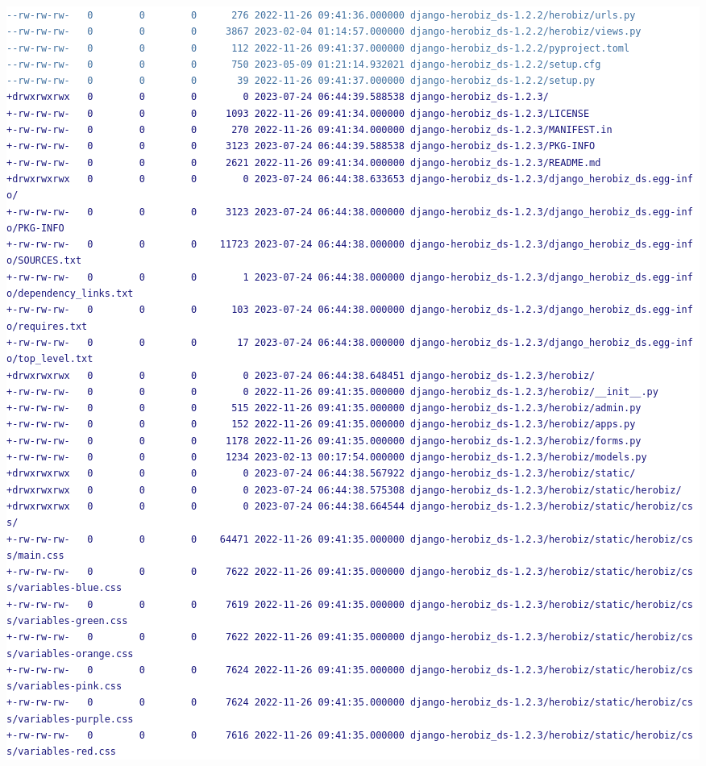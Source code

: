 ```diff
--rw-rw-rw-   0        0        0      276 2022-11-26 09:41:36.000000 django-herobiz_ds-1.2.2/herobiz/urls.py
--rw-rw-rw-   0        0        0     3867 2023-02-04 01:14:57.000000 django-herobiz_ds-1.2.2/herobiz/views.py
--rw-rw-rw-   0        0        0      112 2022-11-26 09:41:37.000000 django-herobiz_ds-1.2.2/pyproject.toml
--rw-rw-rw-   0        0        0      750 2023-05-09 01:21:14.932021 django-herobiz_ds-1.2.2/setup.cfg
--rw-rw-rw-   0        0        0       39 2022-11-26 09:41:37.000000 django-herobiz_ds-1.2.2/setup.py
+drwxrwxrwx   0        0        0        0 2023-07-24 06:44:39.588538 django-herobiz_ds-1.2.3/
+-rw-rw-rw-   0        0        0     1093 2022-11-26 09:41:34.000000 django-herobiz_ds-1.2.3/LICENSE
+-rw-rw-rw-   0        0        0      270 2022-11-26 09:41:34.000000 django-herobiz_ds-1.2.3/MANIFEST.in
+-rw-rw-rw-   0        0        0     3123 2023-07-24 06:44:39.588538 django-herobiz_ds-1.2.3/PKG-INFO
+-rw-rw-rw-   0        0        0     2621 2022-11-26 09:41:34.000000 django-herobiz_ds-1.2.3/README.md
+drwxrwxrwx   0        0        0        0 2023-07-24 06:44:38.633653 django-herobiz_ds-1.2.3/django_herobiz_ds.egg-info/
+-rw-rw-rw-   0        0        0     3123 2023-07-24 06:44:38.000000 django-herobiz_ds-1.2.3/django_herobiz_ds.egg-info/PKG-INFO
+-rw-rw-rw-   0        0        0    11723 2023-07-24 06:44:38.000000 django-herobiz_ds-1.2.3/django_herobiz_ds.egg-info/SOURCES.txt
+-rw-rw-rw-   0        0        0        1 2023-07-24 06:44:38.000000 django-herobiz_ds-1.2.3/django_herobiz_ds.egg-info/dependency_links.txt
+-rw-rw-rw-   0        0        0      103 2023-07-24 06:44:38.000000 django-herobiz_ds-1.2.3/django_herobiz_ds.egg-info/requires.txt
+-rw-rw-rw-   0        0        0       17 2023-07-24 06:44:38.000000 django-herobiz_ds-1.2.3/django_herobiz_ds.egg-info/top_level.txt
+drwxrwxrwx   0        0        0        0 2023-07-24 06:44:38.648451 django-herobiz_ds-1.2.3/herobiz/
+-rw-rw-rw-   0        0        0        0 2022-11-26 09:41:35.000000 django-herobiz_ds-1.2.3/herobiz/__init__.py
+-rw-rw-rw-   0        0        0      515 2022-11-26 09:41:35.000000 django-herobiz_ds-1.2.3/herobiz/admin.py
+-rw-rw-rw-   0        0        0      152 2022-11-26 09:41:35.000000 django-herobiz_ds-1.2.3/herobiz/apps.py
+-rw-rw-rw-   0        0        0     1178 2022-11-26 09:41:35.000000 django-herobiz_ds-1.2.3/herobiz/forms.py
+-rw-rw-rw-   0        0        0     1234 2023-02-13 00:17:54.000000 django-herobiz_ds-1.2.3/herobiz/models.py
+drwxrwxrwx   0        0        0        0 2023-07-24 06:44:38.567922 django-herobiz_ds-1.2.3/herobiz/static/
+drwxrwxrwx   0        0        0        0 2023-07-24 06:44:38.575308 django-herobiz_ds-1.2.3/herobiz/static/herobiz/
+drwxrwxrwx   0        0        0        0 2023-07-24 06:44:38.664544 django-herobiz_ds-1.2.3/herobiz/static/herobiz/css/
+-rw-rw-rw-   0        0        0    64471 2022-11-26 09:41:35.000000 django-herobiz_ds-1.2.3/herobiz/static/herobiz/css/main.css
+-rw-rw-rw-   0        0        0     7622 2022-11-26 09:41:35.000000 django-herobiz_ds-1.2.3/herobiz/static/herobiz/css/variables-blue.css
+-rw-rw-rw-   0        0        0     7619 2022-11-26 09:41:35.000000 django-herobiz_ds-1.2.3/herobiz/static/herobiz/css/variables-green.css
+-rw-rw-rw-   0        0        0     7622 2022-11-26 09:41:35.000000 django-herobiz_ds-1.2.3/herobiz/static/herobiz/css/variables-orange.css
+-rw-rw-rw-   0        0        0     7624 2022-11-26 09:41:35.000000 django-herobiz_ds-1.2.3/herobiz/static/herobiz/css/variables-pink.css
+-rw-rw-rw-   0        0        0     7624 2022-11-26 09:41:35.000000 django-herobiz_ds-1.2.3/herobiz/static/herobiz/css/variables-purple.css
+-rw-rw-rw-   0        0        0     7616 2022-11-26 09:41:35.000000 django-herobiz_ds-1.2.3/herobiz/static/herobiz/css/variables-red.css
```